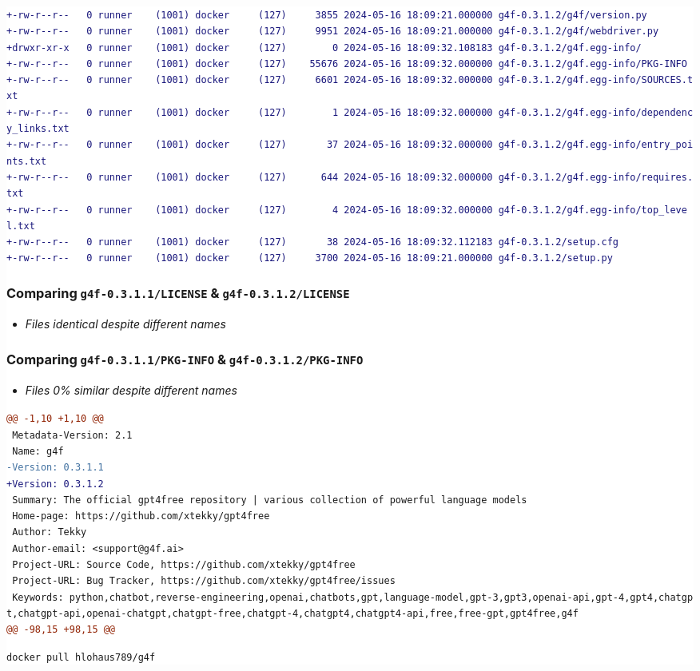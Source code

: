 ```diff
+-rw-r--r--   0 runner    (1001) docker     (127)     3855 2024-05-16 18:09:21.000000 g4f-0.3.1.2/g4f/version.py
+-rw-r--r--   0 runner    (1001) docker     (127)     9951 2024-05-16 18:09:21.000000 g4f-0.3.1.2/g4f/webdriver.py
+drwxr-xr-x   0 runner    (1001) docker     (127)        0 2024-05-16 18:09:32.108183 g4f-0.3.1.2/g4f.egg-info/
+-rw-r--r--   0 runner    (1001) docker     (127)    55676 2024-05-16 18:09:32.000000 g4f-0.3.1.2/g4f.egg-info/PKG-INFO
+-rw-r--r--   0 runner    (1001) docker     (127)     6601 2024-05-16 18:09:32.000000 g4f-0.3.1.2/g4f.egg-info/SOURCES.txt
+-rw-r--r--   0 runner    (1001) docker     (127)        1 2024-05-16 18:09:32.000000 g4f-0.3.1.2/g4f.egg-info/dependency_links.txt
+-rw-r--r--   0 runner    (1001) docker     (127)       37 2024-05-16 18:09:32.000000 g4f-0.3.1.2/g4f.egg-info/entry_points.txt
+-rw-r--r--   0 runner    (1001) docker     (127)      644 2024-05-16 18:09:32.000000 g4f-0.3.1.2/g4f.egg-info/requires.txt
+-rw-r--r--   0 runner    (1001) docker     (127)        4 2024-05-16 18:09:32.000000 g4f-0.3.1.2/g4f.egg-info/top_level.txt
+-rw-r--r--   0 runner    (1001) docker     (127)       38 2024-05-16 18:09:32.112183 g4f-0.3.1.2/setup.cfg
+-rw-r--r--   0 runner    (1001) docker     (127)     3700 2024-05-16 18:09:21.000000 g4f-0.3.1.2/setup.py
```

### Comparing `g4f-0.3.1.1/LICENSE` & `g4f-0.3.1.2/LICENSE`

 * *Files identical despite different names*

### Comparing `g4f-0.3.1.1/PKG-INFO` & `g4f-0.3.1.2/PKG-INFO`

 * *Files 0% similar despite different names*

```diff
@@ -1,10 +1,10 @@
 Metadata-Version: 2.1
 Name: g4f
-Version: 0.3.1.1
+Version: 0.3.1.2
 Summary: The official gpt4free repository | various collection of powerful language models
 Home-page: https://github.com/xtekky/gpt4free
 Author: Tekky
 Author-email: <support@g4f.ai>
 Project-URL: Source Code, https://github.com/xtekky/gpt4free
 Project-URL: Bug Tracker, https://github.com/xtekky/gpt4free/issues
 Keywords: python,chatbot,reverse-engineering,openai,chatbots,gpt,language-model,gpt-3,gpt3,openai-api,gpt-4,gpt4,chatgpt,chatgpt-api,openai-chatgpt,chatgpt-free,chatgpt-4,chatgpt4,chatgpt4-api,free,free-gpt,gpt4free,g4f
@@ -98,15 +98,15 @@
 ```
 ```sh
 docker pull hlohaus789/g4f
 ```
 